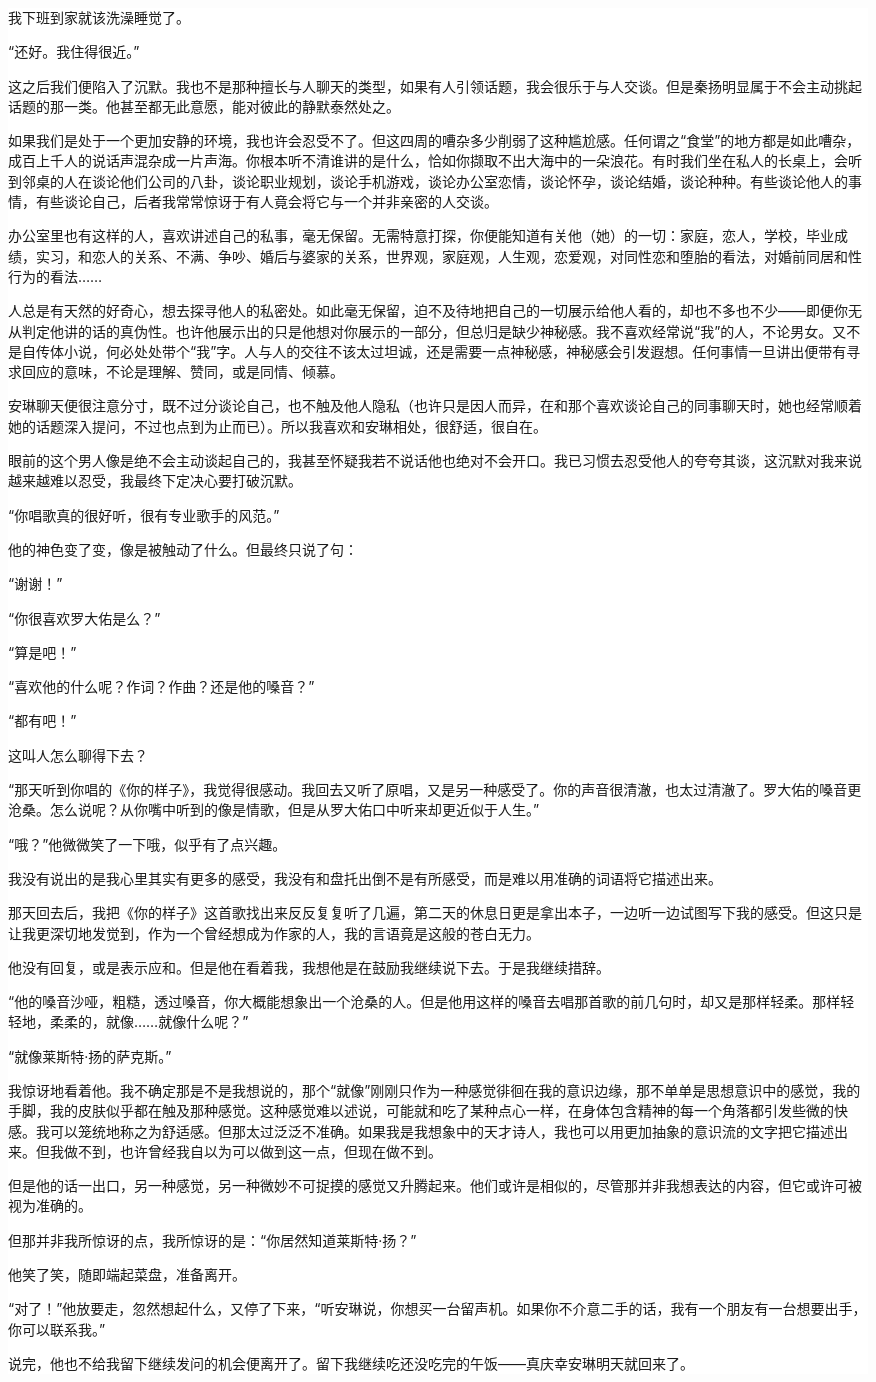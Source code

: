 我下班到家就该洗澡睡觉了。

“还好。我住得很近。”

这之后我们便陷入了沉默。我也不是那种擅长与人聊天的类型，如果有人引领话题，我会很乐于与人交谈。但是秦扬明显属于不会主动挑起话题的那一类。他甚至都无此意愿，能对彼此的静默泰然处之。

如果我们是处于一个更加安静的环境，我也许会忍受不了。但这四周的嘈杂多少削弱了这种尴尬感。任何谓之“食堂”的地方都是如此嘈杂，成百上千人的说话声混杂成一片声海。你根本听不清谁讲的是什么，恰如你撷取不出大海中的一朵浪花。有时我们坐在私人的长桌上，会听到邻桌的人在谈论他们公司的八卦，谈论职业规划，谈论手机游戏，谈论办公室恋情，谈论怀孕，谈论结婚，谈论种种。有些谈论他人的事情，有些谈论自己，后者我常常惊讶于有人竟会将它与一个并非亲密的人交谈。

办公室里也有这样的人，喜欢讲述自己的私事，毫无保留。无需特意打探，你便能知道有关他（她）的一切：家庭，恋人，学校，毕业成绩，实习，和恋人的关系、不满、争吵、婚后与婆家的关系，世界观，家庭观，人生观，恋爱观，对同性恋和堕胎的看法，对婚前同居和性行为的看法……

人总是有天然的好奇心，想去探寻他人的私密处。如此毫无保留，迫不及待地把自己的一切展示给他人看的，却也不多也不少——即便你无从判定他讲的话的真伪性。也许他展示出的只是他想对你展示的一部分，但总归是缺少神秘感。我不喜欢经常说“我”的人，不论男女。又不是自传体小说，何必处处带个“我”字。人与人的交往不该太过坦诚，还是需要一点神秘感，神秘感会引发遐想。任何事情一旦讲出便带有寻求回应的意味，不论是理解、赞同，或是同情、倾慕。

安琳聊天便很注意分寸，既不过分谈论自己，也不触及他人隐私（也许只是因人而异，在和那个喜欢谈论自己的同事聊天时，她也经常顺着她的话题深入提问，不过也点到为止而已）。所以我喜欢和安琳相处，很舒适，很自在。

眼前的这个男人像是绝不会主动谈起自己的，我甚至怀疑我若不说话他也绝对不会开口。我已习惯去忍受他人的夸夸其谈，这沉默对我来说越来越难以忍受，我最终下定决心要打破沉默。

“你唱歌真的很好听，很有专业歌手的风范。”

他的神色变了变，像是被触动了什么。但最终只说了句：

“谢谢！”

“你很喜欢罗大佑是么？”

“算是吧！”

“喜欢他的什么呢？作词？作曲？还是他的嗓音？”

“都有吧！”

这叫人怎么聊得下去？

“那天听到你唱的《你的样子》，我觉得很感动。我回去又听了原唱，又是另一种感受了。你的声音很清澈，也太过清澈了。罗大佑的嗓音更沧桑。怎么说呢？从你嘴中听到的像是情歌，但是从罗大佑口中听来却更近似于人生。”

“哦？”他微微笑了一下哦，似乎有了点兴趣。

我没有说出的是我心里其实有更多的感受，我没有和盘托出倒不是有所感受，而是难以用准确的词语将它描述出来。

那天回去后，我把《你的样子》这首歌找出来反反复复听了几遍，第二天的休息日更是拿出本子，一边听一边试图写下我的感受。但这只是让我更深切地发觉到，作为一个曾经想成为作家的人，我的言语竟是这般的苍白无力。

他没有回复，或是表示应和。但是他在看着我，我想他是在鼓励我继续说下去。于是我继续措辞。

“他的嗓音沙哑，粗糙，透过嗓音，你大概能想象出一个沧桑的人。但是他用这样的嗓音去唱那首歌的前几句时，却又是那样轻柔。那样轻轻地，柔柔的，就像……就像什么呢？”

“就像莱斯特·扬的萨克斯。”

我惊讶地看着他。我不确定那是不是我想说的，那个“就像”刚刚只作为一种感觉徘徊在我的意识边缘，那不单单是思想意识中的感觉，我的手脚，我的皮肤似乎都在触及那种感觉。这种感觉难以述说，可能就和吃了某种点心一样，在身体包含精神的每一个角落都引发些微的快感。我可以笼统地称之为舒适感。但那太过泛泛不准确。如果我是我想象中的天才诗人，我也可以用更加抽象的意识流的文字把它描述出来。但我做不到，也许曾经我自以为可以做到这一点，但现在做不到。

但是他的话一出口，另一种感觉，另一种微妙不可捉摸的感觉又升腾起来。他们或许是相似的，尽管那并非我想表达的内容，但它或许可被视为准确的。

但那并非我所惊讶的点，我所惊讶的是：“你居然知道莱斯特·扬？”

他笑了笑，随即端起菜盘，准备离开。

“对了！”他放要走，忽然想起什么，又停了下来，“听安琳说，你想买一台留声机。如果你不介意二手的话，我有一个朋友有一台想要出手，你可以联系我。”

说完，他也不给我留下继续发问的机会便离开了。留下我继续吃还没吃完的午饭——真庆幸安琳明天就回来了。



